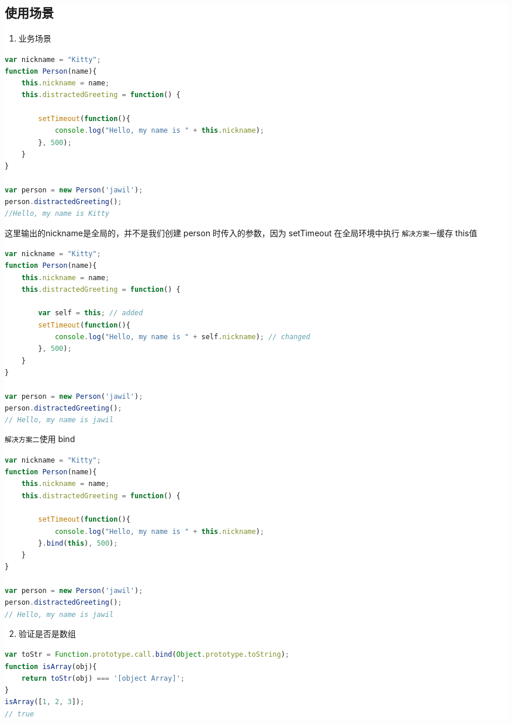 ## 使用场景
1. 业务场景
```js
var nickname = "Kitty";
function Person(name){
    this.nickname = name;
    this.distractedGreeting = function() {

        setTimeout(function(){
            console.log("Hello, my name is " + this.nickname);
        }, 500);
    }
}
 
var person = new Person('jawil');
person.distractedGreeting();
//Hello, my name is Kitty
```
这里输出的nickname是全局的，并不是我们创建 person 时传入的参数，因为 setTimeout 在全局环境中执行
`解决方案一`缓存 this值
```js
var nickname = "Kitty";
function Person(name){
    this.nickname = name;
    this.distractedGreeting = function() {
        
		var self = this; // added
        setTimeout(function(){
            console.log("Hello, my name is " + self.nickname); // changed
        }, 500);
    }
}
 
var person = new Person('jawil');
person.distractedGreeting();
// Hello, my name is jawil
```
`解决方案二`使用 bind
```js
var nickname = "Kitty";
function Person(name){
    this.nickname = name;
    this.distractedGreeting = function() {

        setTimeout(function(){
            console.log("Hello, my name is " + this.nickname);
        }.bind(this), 500);
    }
}
 
var person = new Person('jawil');
person.distractedGreeting();
// Hello, my name is jawil

```
2. 验证是否是数组
```js
var toStr = Function.prototype.call.bind(Object.prototype.toString);
function isArray(obj){ 
    return toStr(obj) === '[object Array]';
}
isArray([1, 2, 3]);
// true

```